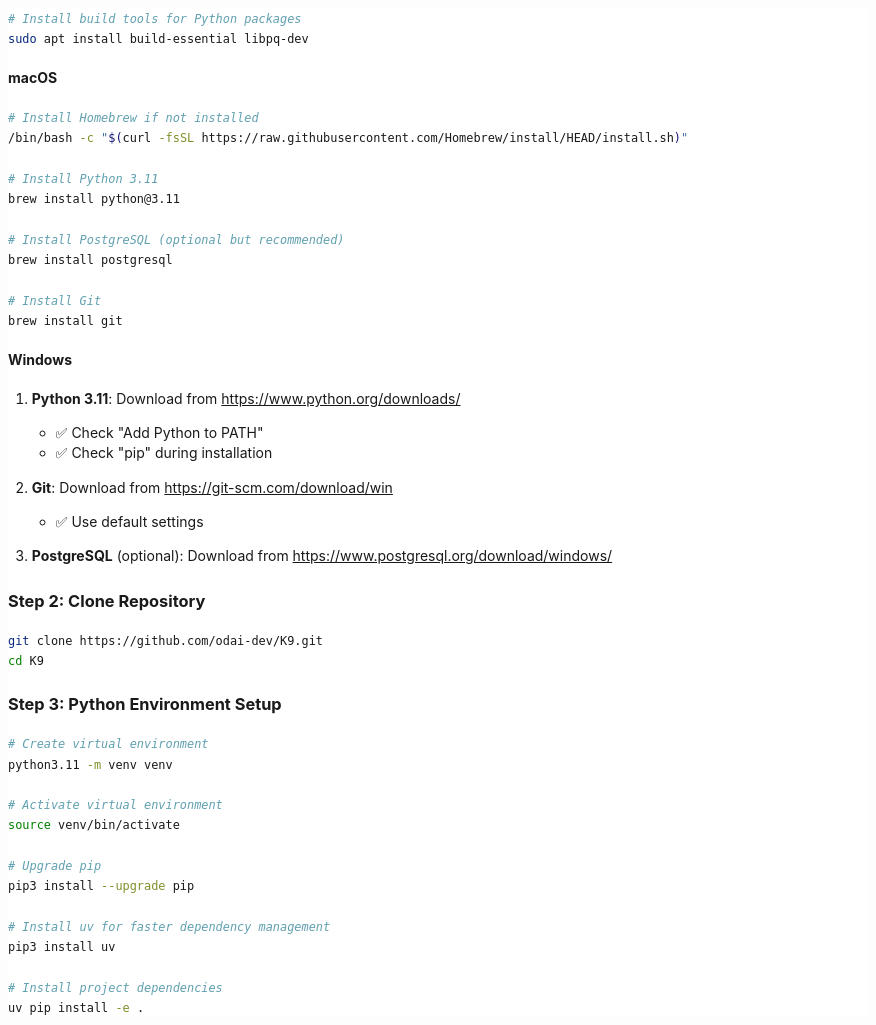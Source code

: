 ```bash
# Install build tools for Python packages
sudo apt install build-essential libpq-dev
```

#### macOS
```bash
# Install Homebrew if not installed
/bin/bash -c "$(curl -fsSL https://raw.githubusercontent.com/Homebrew/install/HEAD/install.sh)"

# Install Python 3.11
brew install python@3.11

# Install PostgreSQL (optional but recommended)
brew install postgresql

# Install Git
brew install git
```

#### Windows
1. **Python 3.11**: Download from https://www.python.org/downloads/
   - ✅ Check "Add Python to PATH"
   - ✅ Check "pip" during installation

2. **Git**: Download from https://git-scm.com/download/win
   - ✅ Use default settings

3. **PostgreSQL** (optional): Download from https://www.postgresql.org/download/windows/

### Step 2: Clone Repository
```bash
git clone https://github.com/odai-dev/K9.git
cd K9
```

### Step 3: Python Environment Setup
```bash
# Create virtual environment
python3.11 -m venv venv

# Activate virtual environment
source venv/bin/activate

# Upgrade pip
pip3 install --upgrade pip

# Install uv for faster dependency management
pip3 install uv

# Install project dependencies
uv pip install -e .
```
